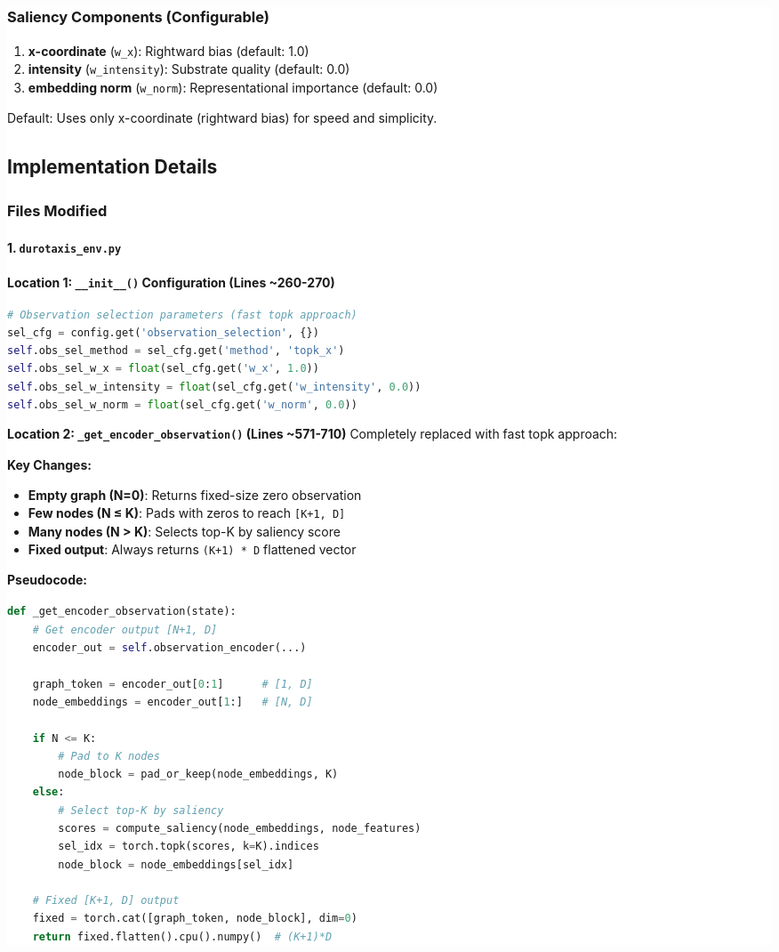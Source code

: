### Saliency Components (Configurable)
1. **x-coordinate** (`w_x`): Rightward bias (default: 1.0)
2. **intensity** (`w_intensity`): Substrate quality (default: 0.0)
3. **embedding norm** (`w_norm`): Representational importance (default: 0.0)

Default: Uses only x-coordinate (rightward bias) for speed and simplicity.

## Implementation Details

### Files Modified

#### 1. `durotaxis_env.py`

**Location 1: `__init__()` Configuration (Lines ~260-270)**
```python
# Observation selection parameters (fast topk approach)
sel_cfg = config.get('observation_selection', {})
self.obs_sel_method = sel_cfg.get('method', 'topk_x')
self.obs_sel_w_x = float(sel_cfg.get('w_x', 1.0))
self.obs_sel_w_intensity = float(sel_cfg.get('w_intensity', 0.0))
self.obs_sel_w_norm = float(sel_cfg.get('w_norm', 0.0))
```

**Location 2: `_get_encoder_observation()` (Lines ~571-710)**
Completely replaced with fast topk approach:

**Key Changes:**
- **Empty graph (N=0)**: Returns fixed-size zero observation
- **Few nodes (N ≤ K)**: Pads with zeros to reach `[K+1, D]`
- **Many nodes (N > K)**: Selects top-K by saliency score
- **Fixed output**: Always returns `(K+1) * D` flattened vector

**Pseudocode:**
```python
def _get_encoder_observation(state):
    # Get encoder output [N+1, D]
    encoder_out = self.observation_encoder(...)
    
    graph_token = encoder_out[0:1]      # [1, D]
    node_embeddings = encoder_out[1:]   # [N, D]
    
    if N <= K:
        # Pad to K nodes
        node_block = pad_or_keep(node_embeddings, K)
    else:
        # Select top-K by saliency
        scores = compute_saliency(node_embeddings, node_features)
        sel_idx = torch.topk(scores, k=K).indices
        node_block = node_embeddings[sel_idx]
    
    # Fixed [K+1, D] output
    fixed = torch.cat([graph_token, node_block], dim=0)
    return fixed.flatten().cpu().numpy()  # (K+1)*D
```
